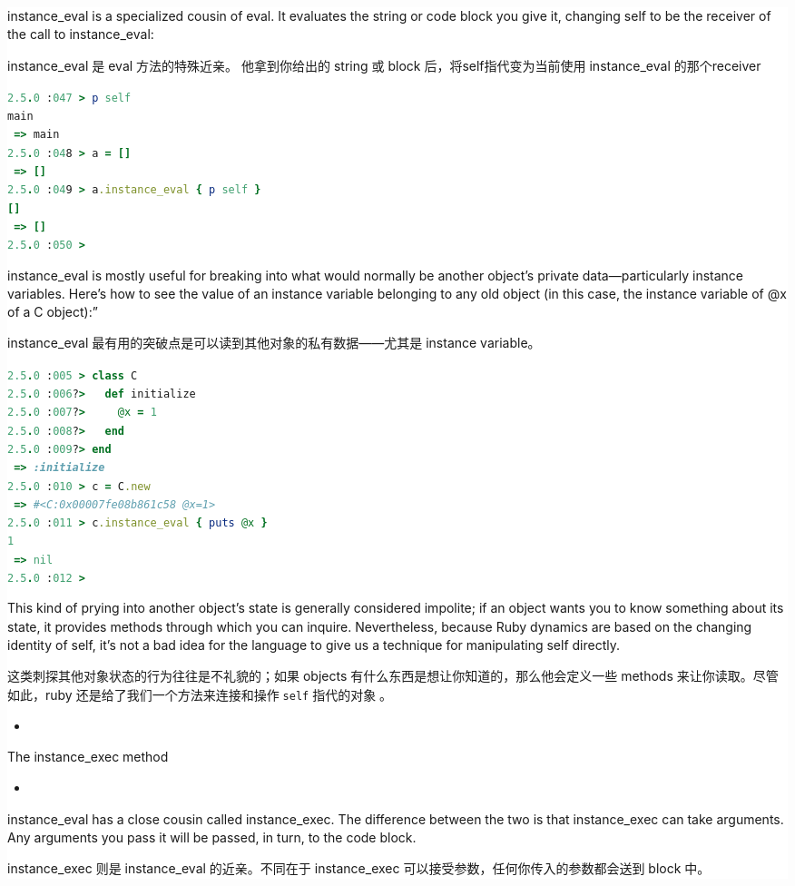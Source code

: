 instance_eval is a specialized cousin of eval. It evaluates the string or code block you give it, changing self to be the receiver of the call to instance_eval:

instance_eval 是 eval 方法的特殊近亲。 他拿到你给出的 string 或 block 后，将self指代变为当前使用 instance_eval 的那个receiver

```ruby
2.5.0 :047 > p self
main
 => main
2.5.0 :048 > a = []
 => []
2.5.0 :049 > a.instance_eval { p self }
[]
 => []
2.5.0 :050 >
```

instance_eval is mostly useful for breaking into what would normally be another object’s private data—particularly instance variables. Here’s how to see the value of an instance variable belonging to any old object (in this case, the instance variable of @x of a C object):”

instance_eval 最有用的突破点是可以读到其他对象的私有数据——尤其是 instance variable。

```ruby
2.5.0 :005 > class C
2.5.0 :006?>   def initialize
2.5.0 :007?>     @x = 1
2.5.0 :008?>   end
2.5.0 :009?> end
 => :initialize
2.5.0 :010 > c = C.new
 => #<C:0x00007fe08b861c58 @x=1>
2.5.0 :011 > c.instance_eval { puts @x }
1
 => nil
2.5.0 :012 >
```

This kind of prying into another object’s state is generally considered impolite; if an object wants you to know something about its state, it provides methods through which you can inquire. Nevertheless, because Ruby dynamics are based on the changing identity of self, it’s not a bad idea for the language to give us a technique for manipulating self directly.

这类刺探其他对象状态的行为往往是不礼貌的；如果 objects 有什么东西是想让你知道的，那么他会定义一些 methods 来让你读取。尽管如此，ruby 还是给了我们一个方法来连接和操作 `self` 指代的对象 。


-

The instance_exec method

-


instance_eval has a close cousin called instance_exec. The difference between the two is that instance_exec can take arguments. Any arguments you pass it will be passed, in turn, to the code block.

instance_exec 则是 instance_eval 的近亲。不同在于 instance_exec 可以接受参数，任何你传入的参数都会送到 block 中。
